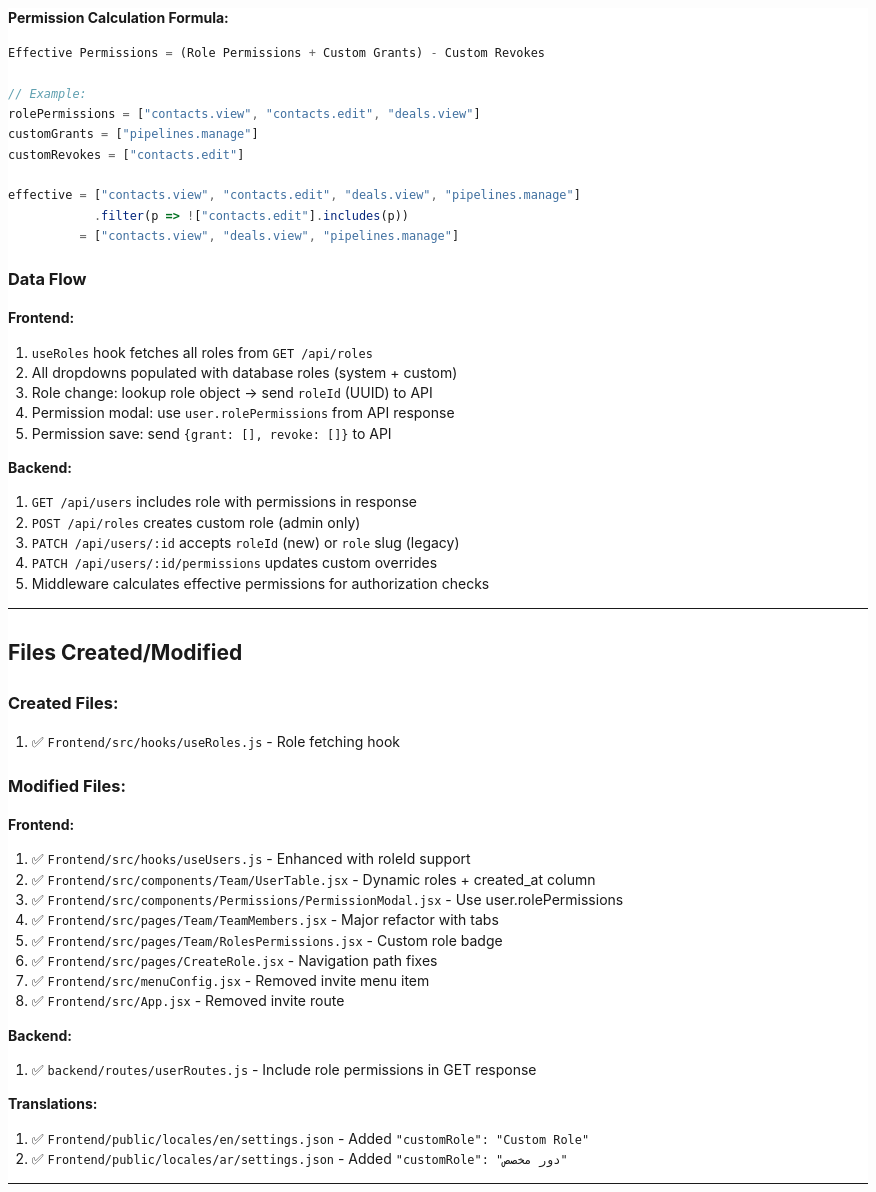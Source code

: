 **Permission Calculation Formula:**
```javascript
Effective Permissions = (Role Permissions + Custom Grants) - Custom Revokes

// Example:
rolePermissions = ["contacts.view", "contacts.edit", "deals.view"]
customGrants = ["pipelines.manage"]
customRevokes = ["contacts.edit"]

effective = ["contacts.view", "contacts.edit", "deals.view", "pipelines.manage"]
            .filter(p => !["contacts.edit"].includes(p))
          = ["contacts.view", "deals.view", "pipelines.manage"]
```

### Data Flow

**Frontend:**
1. `useRoles` hook fetches all roles from `GET /api/roles`
2. All dropdowns populated with database roles (system + custom)
3. Role change: lookup role object → send `roleId` (UUID) to API
4. Permission modal: use `user.rolePermissions` from API response
5. Permission save: send `{grant: [], revoke: []}` to API

**Backend:**
1. `GET /api/users` includes role with permissions in response
2. `POST /api/roles` creates custom role (admin only)
3. `PATCH /api/users/:id` accepts `roleId` (new) or `role` slug (legacy)
4. `PATCH /api/users/:id/permissions` updates custom overrides
5. Middleware calculates effective permissions for authorization checks

---

## Files Created/Modified

### Created Files:
1. ✅ `Frontend/src/hooks/useRoles.js` - Role fetching hook

### Modified Files:

**Frontend:**
1. ✅ `Frontend/src/hooks/useUsers.js` - Enhanced with roleId support
2. ✅ `Frontend/src/components/Team/UserTable.jsx` - Dynamic roles + created_at column
3. ✅ `Frontend/src/components/Permissions/PermissionModal.jsx` - Use user.rolePermissions
4. ✅ `Frontend/src/pages/Team/TeamMembers.jsx` - Major refactor with tabs
5. ✅ `Frontend/src/pages/Team/RolesPermissions.jsx` - Custom role badge
6. ✅ `Frontend/src/pages/CreateRole.jsx` - Navigation path fixes
7. ✅ `Frontend/src/menuConfig.jsx` - Removed invite menu item
8. ✅ `Frontend/src/App.jsx` - Removed invite route

**Backend:**
1. ✅ `backend/routes/userRoutes.js` - Include role permissions in GET response

**Translations:**
1. ✅ `Frontend/public/locales/en/settings.json` - Added `"customRole": "Custom Role"`
2. ✅ `Frontend/public/locales/ar/settings.json` - Added `"customRole": "دور مخصص"`

---